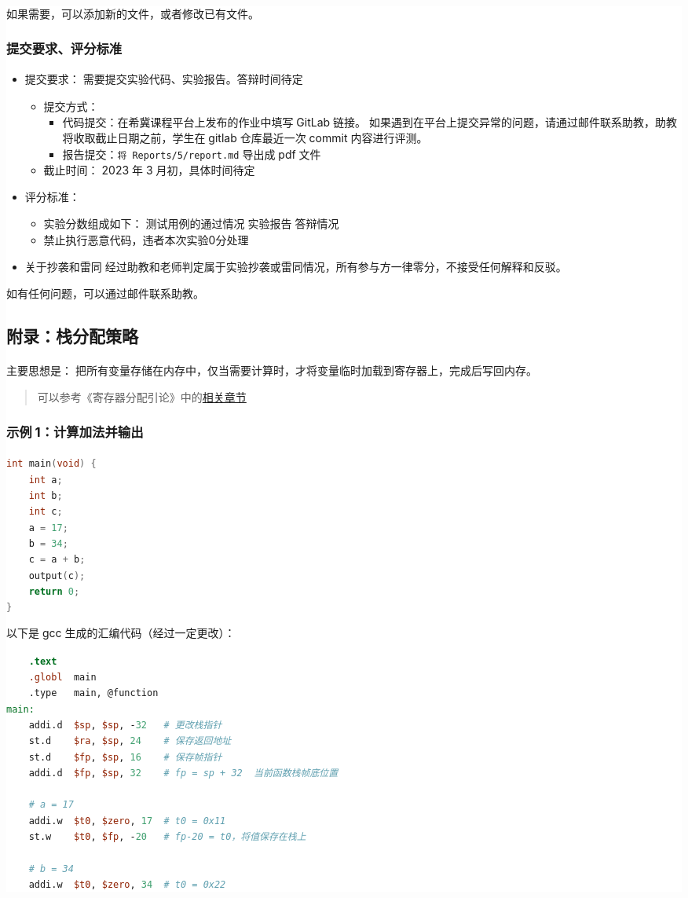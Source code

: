 如果需要，可以添加新的文件，或者修改已有文件。


### 提交要求、评分标准

- 提交要求：
  需要提交实验代码、实验报告。答辩时间待定

  - 提交方式：
    - 代码提交：在希冀课程平台上发布的作业中填写 GitLab 链接。
      如果遇到在平台上提交异常的问题，请通过邮件联系助教，助教将收取截止日期之前，学生在 gitlab 仓库最近一次 commit 内容进行评测。
    - 报告提交：`将 Reports/5/report.md` 导出成 pdf 文件
  - 截止时间：
    2023 年 3 月初，具体时间待定

- 评分标准：
  - 实验分数组成如下：
    测试用例的通过情况
    实验报告
    答辩情况
  - 禁止执行恶意代码，违者本次实验0分处理

- 关于抄袭和雷同
  经过助教和老师判定属于实验抄袭或雷同情况，所有参与方一律零分，不接受任何解释和反驳。

如有任何问题，可以通过邮件联系助教。



## 附录：栈分配策略

主要思想是：
把所有变量存储在内存中，仅当需要计算时，才将变量临时加载到寄存器上，完成后写回内存。

> 可以参考《寄存器分配引论》中的[相关章节](寄存器分配引论17-19.pdf)

### 示例 1：计算加法并输出

```c
int main(void) {
    int a;
    int b;
    int c;
    a = 17;
    b = 34;
    c = a + b;
    output(c);
    return 0;
}
```

以下是 gcc 生成的汇编代码（经过一定更改）：

```mips
    .text
    .globl  main
    .type   main, @function
main:
    addi.d  $sp, $sp, -32   # 更改栈指针
    st.d    $ra, $sp, 24    # 保存返回地址
    st.d    $fp, $sp, 16    # 保存帧指针
    addi.d  $fp, $sp, 32    # fp = sp + 32  当前函数栈帧底位置

    # a = 17
    addi.w  $t0, $zero, 17  # t0 = 0x11
    st.w    $t0, $fp, -20   # fp-20 = t0，将值保存在栈上

    # b = 34
    addi.w  $t0, $zero, 34  # t0 = 0x22
```